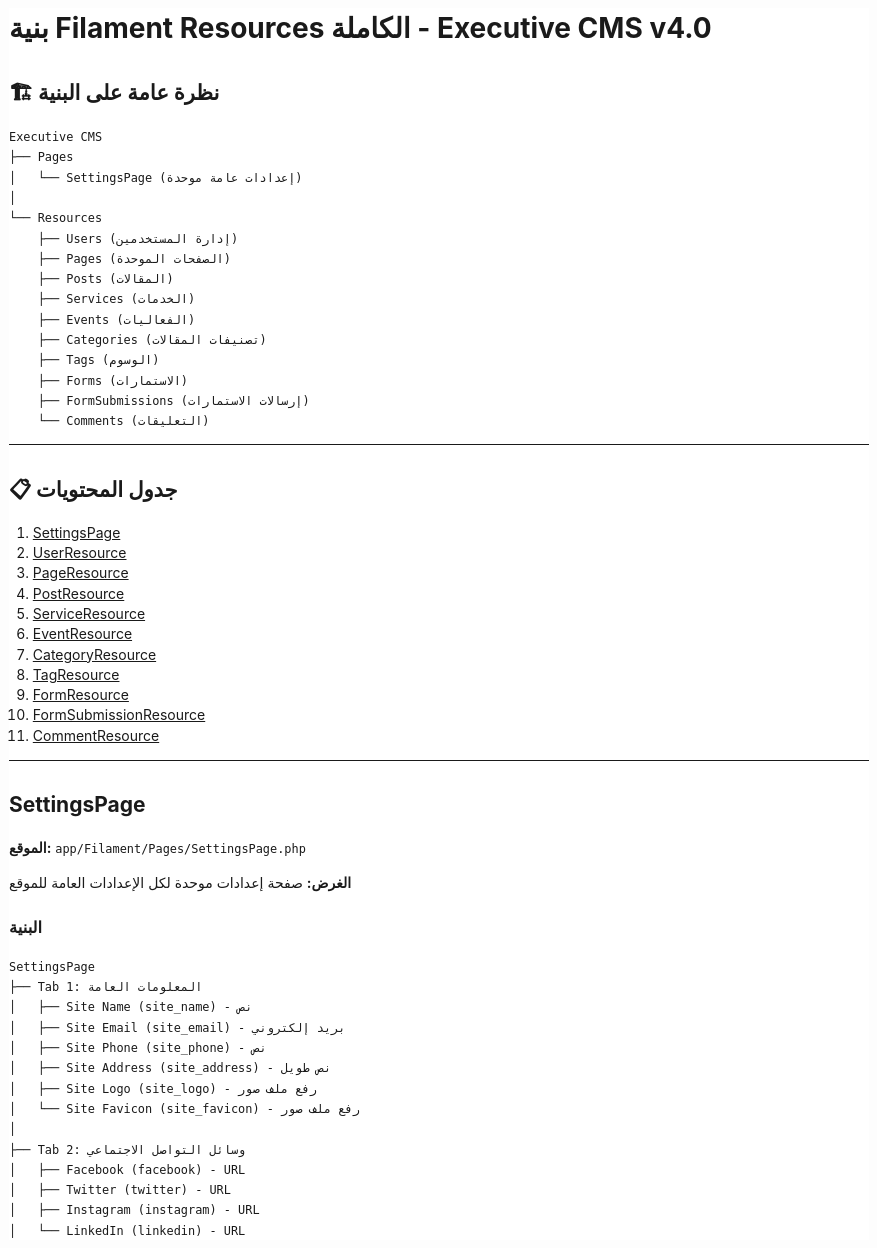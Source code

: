 # بنية Filament Resources الكاملة - Executive CMS v4.0

## 🏗️ نظرة عامة على البنية

```
Executive CMS
├── Pages
│   └── SettingsPage (إعدادات عامة موحدة)
│
└── Resources
    ├── Users (إدارة المستخدمين)
    ├── Pages (الصفحات الموحدة)
    ├── Posts (المقالات)
    ├── Services (الخدمات)
    ├── Events (الفعاليات)
    ├── Categories (تصنيفات المقالات)
    ├── Tags (الوسوم)
    ├── Forms (الاستمارات)
    ├── FormSubmissions (إرسالات الاستمارات)
    └── Comments (التعليقات)
```

---

## 📋 جدول المحتويات

1. [SettingsPage](#settingspage)
2. [UserResource](#userresource)
3. [PageResource](#pageresource)
4. [PostResource](#postresource)
5. [ServiceResource](#serviceresource)
6. [EventResource](#eventresource)
7. [CategoryResource](#categoryresource)
8. [TagResource](#tagresource)
9. [FormResource](#formresource)
10. [FormSubmissionResource](#formsubmissionresource)
11. [CommentResource](#commentresource)

---

## SettingsPage

**الموقع:** `app/Filament/Pages/SettingsPage.php`

**الغرض:** صفحة إعدادات موحدة لكل الإعدادات العامة للموقع

### البنية

```
SettingsPage
├── Tab 1: المعلومات العامة
│   ├── Site Name (site_name) - نص
│   ├── Site Email (site_email) - بريد إلكتروني
│   ├── Site Phone (site_phone) - نص
│   ├── Site Address (site_address) - نص طويل
│   ├── Site Logo (site_logo) - رفع ملف صور
│   └── Site Favicon (site_favicon) - رفع ملف صور
│
├── Tab 2: وسائل التواصل الاجتماعي
│   ├── Facebook (facebook) - URL
│   ├── Twitter (twitter) - URL
│   ├── Instagram (instagram) - URL
│   └── LinkedIn (linkedin) - URL
```